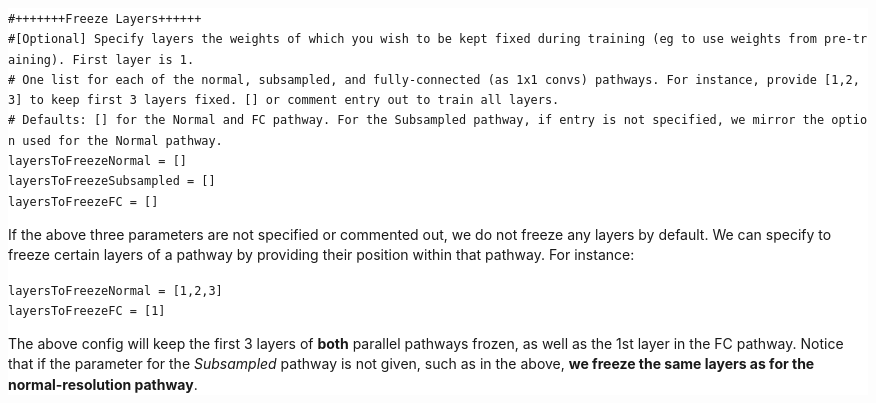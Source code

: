 ```
#+++++++Freeze Layers++++++
#[Optional] Specify layers the weights of which you wish to be kept fixed during training (eg to use weights from pre-training). First layer is 1.
# One list for each of the normal, subsampled, and fully-connected (as 1x1 convs) pathways. For instance, provide [1,2,3] to keep first 3 layers fixed. [] or comment entry out to train all layers.
# Defaults: [] for the Normal and FC pathway. For the Subsampled pathway, if entry is not specified, we mirror the option used for the Normal pathway. 
layersToFreezeNormal = []
layersToFreezeSubsampled = []
layersToFreezeFC = []
```

If the above three parameters are not specified or commented out, we do not freeze any layers by default. We can specify to freeze certain layers of a pathway by providing their position within that pathway. For instance:
```
layersToFreezeNormal = [1,2,3]
layersToFreezeFC = [1]
```
The above config will keep the first 3 layers of **both** parallel pathways frozen, as well as the 1st layer in the FC pathway. Notice that if the parameter for the *Subsampled* pathway is not given, such as in the above, **we freeze the same layers as for the normal-resolution pathway**.
